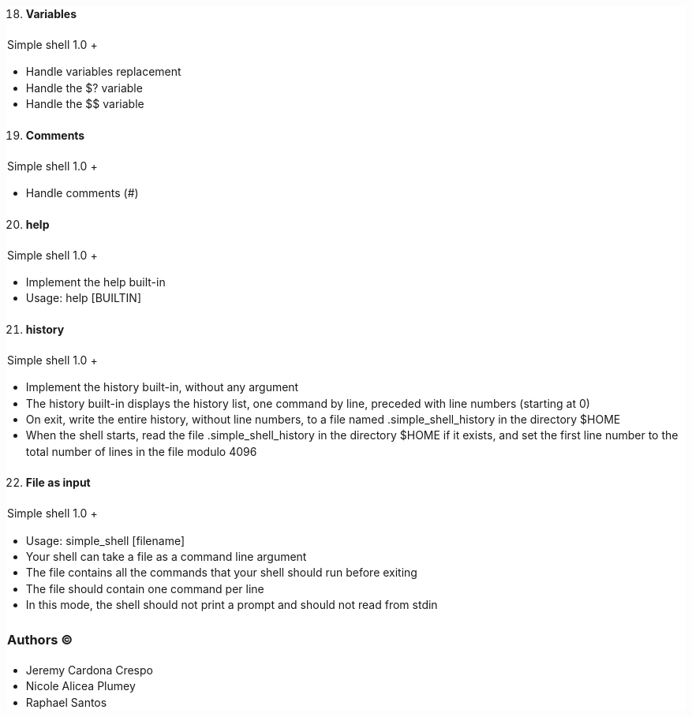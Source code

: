 18. #### Variables
Simple shell 1.0 +
- Handle variables replacement
- Handle the $? variable
- Handle the $$ variable

19. #### Comments
Simple shell 1.0 +
- Handle comments (#)

20. #### help
Simple shell 1.0 +
- Implement the help built-in
- Usage: help [BUILTIN]

21. #### history
Simple shell 1.0 +
- Implement the history built-in, without any argument
- The history built-in displays the history list, one command by line, preceded with line numbers (starting at 0)
- On exit, write the entire history, without line numbers, to a file named .simple_shell_history in the directory $HOME
- When the shell starts, read the file .simple_shell_history in the directory $HOME if it exists, and set the first line number to the total number of lines in the file modulo 4096

22. #### File as input
Simple shell 1.0 +
- Usage: simple_shell [filename]
- Your shell can take a file as a command line argument
- The file contains all the commands that your shell should run before exiting
- The file should contain one command per line
- In this mode, the shell should not print a prompt and should not read from stdin

### Authors &copy;

- Jeremy Cardona Crespo
- Nicole Alicea Plumey
- Raphael Santos
